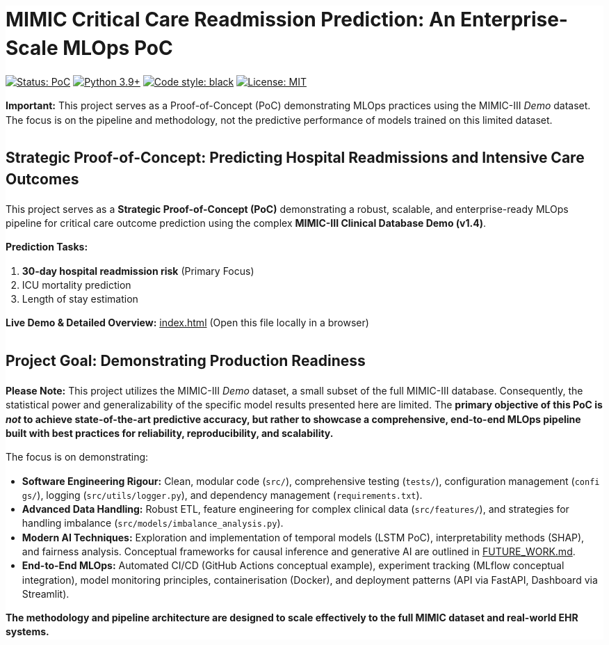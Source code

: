 # MIMIC Critical Care Readmission Prediction: An Enterprise-Scale MLOps PoC

[![Status: PoC](https://img.shields.io/badge/status-Proof--of--Concept-orange)](https://en.wikipedia.org/wiki/Proof_of_concept)
[![Python 3.9+](https://img.shields.io/badge/python-3.9+-blue.svg)](https://www.python.org/downloads/release/python-390/)
[![Code style: black](https://img.shields.io/badge/code%20style-black-000000.svg)](https://github.com/psf/black)
[![License: MIT](https://img.shields.io/badge/License-MIT-yellow.svg)](https://opensource.org/licenses/MIT)

**Important:** This project serves as a Proof-of-Concept (PoC) demonstrating MLOps practices using the MIMIC-III *Demo* dataset. The focus is on the pipeline and methodology, not the predictive performance of models trained on this limited dataset.
## Strategic Proof-of-Concept: Predicting Hospital Readmissions and Intensive Care Outcomes

This project serves as a **Strategic Proof-of-Concept (PoC)** demonstrating a robust, scalable, and enterprise-ready MLOps pipeline for critical care outcome prediction using the complex **MIMIC-III Clinical Database Demo (v1.4)**.

**Prediction Tasks:**
1.  **30-day hospital readmission risk** (Primary Focus)
2.  ICU mortality prediction
3.  Length of stay estimation

**Live Demo & Detailed Overview:** [index.html](index.html) (Open this file locally in a browser)

## Project Goal: Demonstrating Production Readiness

**Please Note:** This project utilizes the MIMIC-III *Demo* dataset, a small subset of the full MIMIC-III database. Consequently, the statistical power and generalizability of the specific model results presented here are limited. The **primary objective of this PoC is *not* to achieve state-of-the-art predictive accuracy, but rather to showcase a comprehensive, end-to-end MLOps pipeline built with best practices for reliability, reproducibility, and scalability.**

The focus is on demonstrating:
*   **Software Engineering Rigour:** Clean, modular code (`src/`), comprehensive testing (`tests/`), configuration management (`configs/`), logging (`src/utils/logger.py`), and dependency management (`requirements.txt`).
*   **Advanced Data Handling:** Robust ETL, feature engineering for complex clinical data (`src/features/`), and strategies for handling imbalance (`src/models/imbalance_analysis.py`).
*   **Modern AI Techniques:** Exploration and implementation of temporal models (LSTM PoC), interpretability methods (SHAP), and fairness analysis. Conceptual frameworks for causal inference and generative AI are outlined in [FUTURE_WORK.md](FUTURE_WORK.md).
*   **End-to-End MLOps:** Automated CI/CD (GitHub Actions conceptual example), experiment tracking (MLflow conceptual integration), model monitoring principles, containerisation (Docker), and deployment patterns (API via FastAPI, Dashboard via Streamlit).

**The methodology and pipeline architecture are designed to scale effectively to the full MIMIC dataset and real-world EHR systems.**

